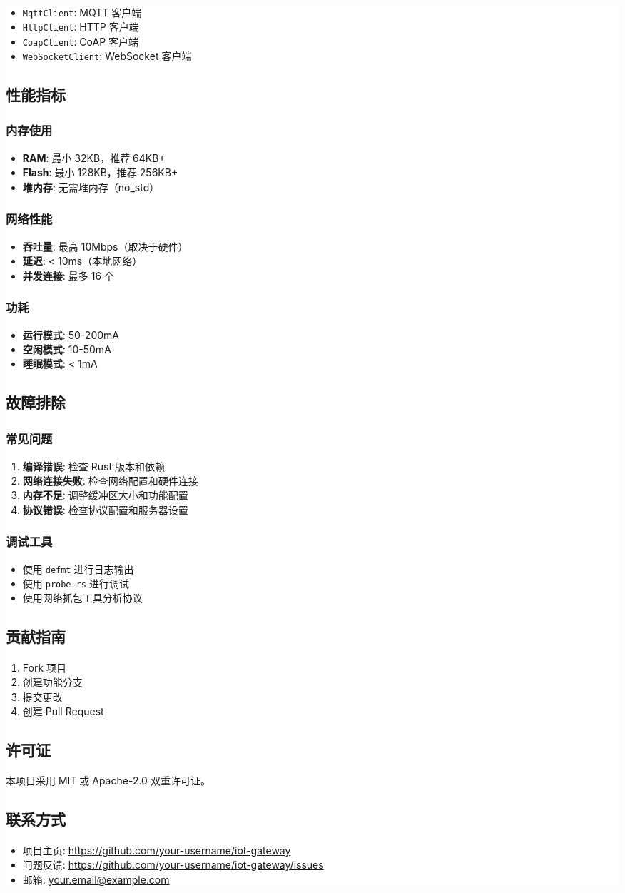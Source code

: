 - `MqttClient`: MQTT 客户端
- `HttpClient`: HTTP 客户端
- `CoapClient`: CoAP 客户端
- `WebSocketClient`: WebSocket 客户端

## 性能指标

### 内存使用

- **RAM**: 最小 32KB，推荐 64KB+
- **Flash**: 最小 128KB，推荐 256KB+
- **堆内存**: 无需堆内存（no_std）

### 网络性能

- **吞吐量**: 最高 10Mbps（取决于硬件）
- **延迟**: < 10ms（本地网络）
- **并发连接**: 最多 16 个

### 功耗

- **运行模式**: 50-200mA
- **空闲模式**: 10-50mA
- **睡眠模式**: < 1mA

## 故障排除

### 常见问题

1. **编译错误**: 检查 Rust 版本和依赖
2. **网络连接失败**: 检查网络配置和硬件连接
3. **内存不足**: 调整缓冲区大小和功能配置
4. **协议错误**: 检查协议配置和服务器设置

### 调试工具

- 使用 `defmt` 进行日志输出
- 使用 `probe-rs` 进行调试
- 使用网络抓包工具分析协议

## 贡献指南

1. Fork 项目
2. 创建功能分支
3. 提交更改
4. 创建 Pull Request

## 许可证

本项目采用 MIT 或 Apache-2.0 双重许可证。

## 联系方式

- 项目主页: https://github.com/your-username/iot-gateway
- 问题反馈: https://github.com/your-username/iot-gateway/issues
- 邮箱: your.email@example.com